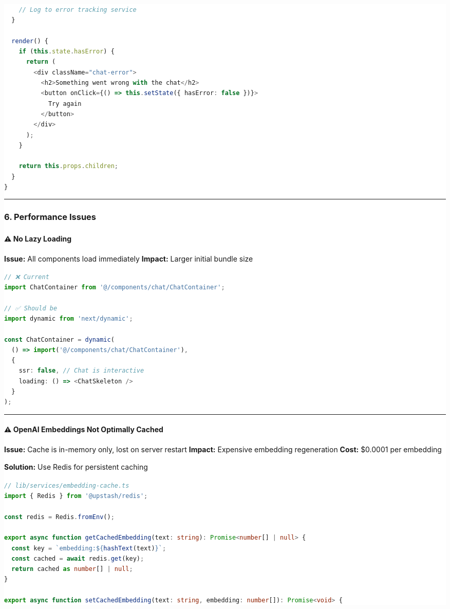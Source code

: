 ```typescript
    // Log to error tracking service
  }

  render() {
    if (this.state.hasError) {
      return (
        <div className="chat-error">
          <h2>Something went wrong with the chat</h2>
          <button onClick={() => this.setState({ hasError: false })}>
            Try again
          </button>
        </div>
      );
    }

    return this.props.children;
  }
}
```

---

### 6. Performance Issues

#### ⚠️ No Lazy Loading
**Issue:** All components load immediately
**Impact:** Larger initial bundle size

```typescript
// ❌ Current
import ChatContainer from '@/components/chat/ChatContainer';

// ✅ Should be
import dynamic from 'next/dynamic';

const ChatContainer = dynamic(
  () => import('@/components/chat/ChatContainer'),
  {
    ssr: false, // Chat is interactive
    loading: () => <ChatSkeleton />
  }
);
```

---

#### ⚠️ OpenAI Embeddings Not Optimally Cached
**Issue:** Cache is in-memory only, lost on server restart
**Impact:** Expensive embedding regeneration
**Cost:** $0.0001 per embedding

**Solution:** Use Redis for persistent caching
```typescript
// lib/services/embedding-cache.ts
import { Redis } from '@upstash/redis';

const redis = Redis.fromEnv();

export async function getCachedEmbedding(text: string): Promise<number[] | null> {
  const key = `embedding:${hashText(text)}`;
  const cached = await redis.get(key);
  return cached as number[] | null;
}

export async function setCachedEmbedding(text: string, embedding: number[]): Promise<void> {
```